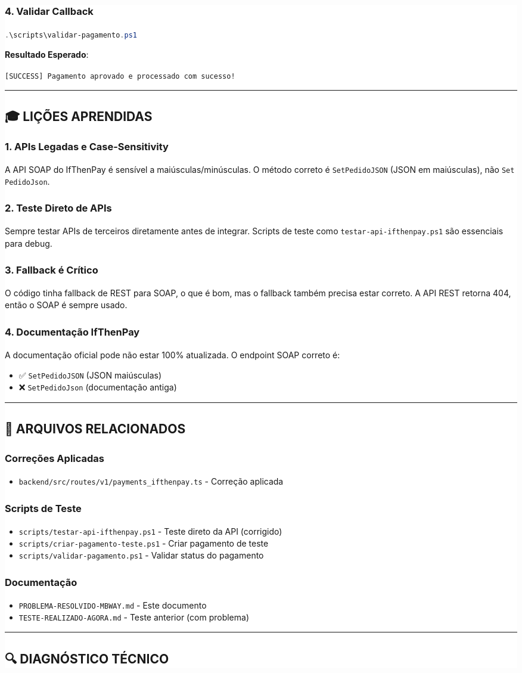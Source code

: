 ### 4. Validar Callback
```powershell
.\scripts\validar-pagamento.ps1
```

**Resultado Esperado**:
```
[SUCCESS] Pagamento aprovado e processado com sucesso!
```

---

## 🎓 LIÇÕES APRENDIDAS

### 1. APIs Legadas e Case-Sensitivity
A API SOAP do IfThenPay é sensível a maiúsculas/minúsculas. O método correto é `SetPedidoJSON` (JSON em maiúsculas), não `SetPedidoJson`.

### 2. Teste Direto de APIs
Sempre testar APIs de terceiros diretamente antes de integrar. Scripts de teste como `testar-api-ifthenpay.ps1` são essenciais para debug.

### 3. Fallback é Crítico
O código tinha fallback de REST para SOAP, o que é bom, mas o fallback também precisa estar correto. A API REST retorna 404, então o SOAP é sempre usado.

### 4. Documentação IfThenPay
A documentação oficial pode não estar 100% atualizada. O endpoint SOAP correto é:
- ✅ `SetPedidoJSON` (JSON maiúsculas)
- ❌ `SetPedidoJson` (documentação antiga)

---

## 📝 ARQUIVOS RELACIONADOS

### Correções Aplicadas
- `backend/src/routes/v1/payments_ifthenpay.ts` - Correção aplicada

### Scripts de Teste
- `scripts/testar-api-ifthenpay.ps1` - Teste direto da API (corrigido)
- `scripts/criar-pagamento-teste.ps1` - Criar pagamento de teste
- `scripts/validar-pagamento.ps1` - Validar status do pagamento

### Documentação
- `PROBLEMA-RESOLVIDO-MBWAY.md` - Este documento
- `TESTE-REALIZADO-AGORA.md` - Teste anterior (com problema)

---

## 🔍 DIAGNÓSTICO TÉCNICO
